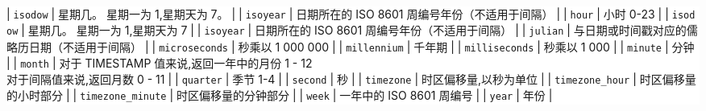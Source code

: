 | `isodow`          | 星期几。 星期一为 1,星期天为 7。                             |
| `isoyear`         | 日期所在的 ISO 8601 周编号年份（不适用于间隔）               |
| `hour`            | 小时 0-23                                                    |
| `isodow`          | 星期几。 星期一为 1,星期天为 7                               |
| `isoyear`         | 日期所在的 ISO 8601 周编号年份（不适用于间隔）               |
| `julian`          | 与日期或时间戳对应的儒略历日期（不适用于间隔）               |
| `microseconds`    | 秒乘以 1 000 000                                             |
| `millennium`      | 千年期                                                       |
| `milliseconds`    | 秒乘以 1 000                                                 |
| `minute`          | 分钟                                                         |
| `month`           | 对于 TIMESTAMP 值来说,返回一年中的月份 1 - 12<br />对于间隔值来说,返回月数 0 - 11 |
| `quarter`         | 季节 1-4                                                     |
| `second`          | 秒                                                           |
| `timezone`        | 时区偏移量,以秒为单位                                        |
| `timezone_hour`   | 时区偏移量的小时部分                                         |
| `timezone_minute` | 时区偏移量的分钟部分                                         |
| `week`            | 一年中的 ISO 8601 周编号                                     |
| `year`            | 年份                                                         |

